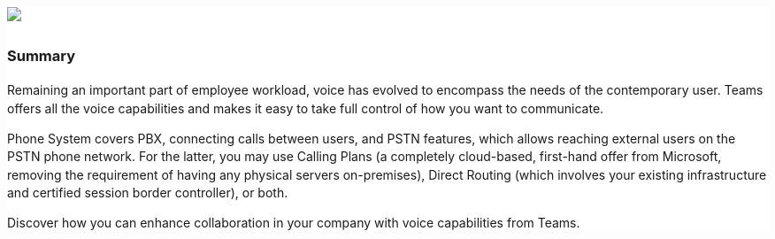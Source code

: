 ![](https://o365hq.com/images/496.png)

### Summary

Remaining an important part of employee workload, voice has evolved to encompass the
needs of the contemporary user. Teams offers all the voice capabilities
and makes it easy to take full control of how you want to communicate.

Phone System covers PBX, connecting calls between users,
and PSTN features, which allows reaching external users on the
PSTN phone network. For the latter, you may use Calling Plans
(a completely cloud-based, first-hand offer from Microsoft, removing the
requirement of having any physical servers on-premises), Direct Routing
(which involves your existing infrastructure and certified session
border controller), or both.

Discover how you can enhance collaboration in your company with voice
capabilities from Teams.
